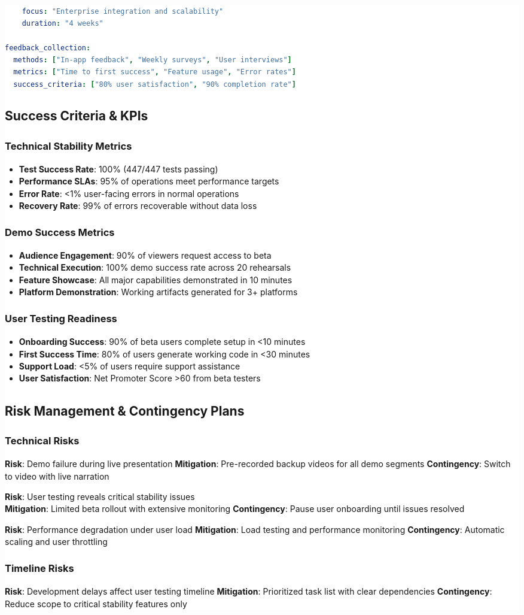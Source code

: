 ```yaml
    focus: "Enterprise integration and scalability"
    duration: "4 weeks"

feedback_collection:
  methods: ["In-app feedback", "Weekly surveys", "User interviews"]
  metrics: ["Time to first success", "Feature usage", "Error rates"]
  success_criteria: ["80% user satisfaction", "90% completion rate"]
```

## Success Criteria & KPIs

### Technical Stability Metrics
- **Test Success Rate**: 100% (447/447 tests passing)
- **Performance SLAs**: 95% of operations meet performance targets
- **Error Rate**: <1% user-facing errors in normal operations
- **Recovery Rate**: 99% of errors recoverable without data loss

### Demo Success Metrics
- **Audience Engagement**: 90% of viewers request access to beta
- **Technical Execution**: 100% demo success rate across 20 rehearsals
- **Feature Showcase**: All major capabilities demonstrated in 10 minutes
- **Platform Demonstration**: Working artifacts generated for 3+ platforms

### User Testing Readiness
- **Onboarding Success**: 90% of beta users complete setup in <10 minutes
- **First Success Time**: 80% of users generate working code in <30 minutes
- **Support Load**: <5% of users require support assistance
- **User Satisfaction**: Net Promoter Score >60 from beta testers

## Risk Management & Contingency Plans

### Technical Risks
**Risk**: Demo failure during live presentation
**Mitigation**: Pre-recorded backup videos for all demo segments
**Contingency**: Switch to video with live narration

**Risk**: User testing reveals critical stability issues  
**Mitigation**: Limited beta rollout with extensive monitoring
**Contingency**: Pause user onboarding until issues resolved

**Risk**: Performance degradation under user load
**Mitigation**: Load testing and performance monitoring
**Contingency**: Automatic scaling and user throttling

### Timeline Risks
**Risk**: Development delays affect user testing timeline
**Mitigation**: Prioritized task list with clear dependencies
**Contingency**: Reduce scope to critical stability features only
